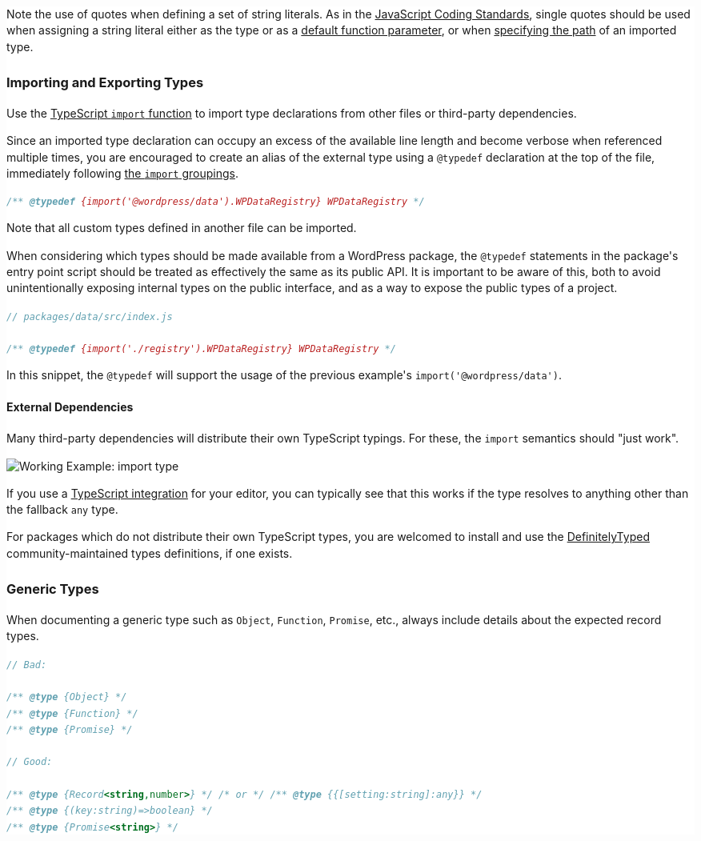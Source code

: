 Note the use of quotes when defining a set of string literals. As in the [JavaScript Coding Standards](https://make.wordpress.org/core/handbook/best-practices/coding-standards/javascript/), single quotes should be used when assigning a string literal either as the type or as a [default function parameter](#nullable-undefined-and-void-types), or when [specifying the path](#importing-and-exporting-types) of an imported type.

### Importing and Exporting Types

Use the [TypeScript `import` function](https://www.typescriptlang.org/docs/handbook/jsdoc-supported-types.html#import-types) to import type declarations from other files or third-party dependencies.

Since an imported type declaration can occupy an excess of the available line length and become verbose when referenced multiple times, you are encouraged to create an alias of the external type using a `@typedef` declaration at the top of the file, immediately following [the `import` groupings](/docs/contributors/code/coding-guidelines.md#imports).

```js
/** @typedef {import('@wordpress/data').WPDataRegistry} WPDataRegistry */
```

Note that all custom types defined in another file can be imported.

When considering which types should be made available from a WordPress package, the `@typedef` statements in the package's entry point script should be treated as effectively the same as its public API. It is important to be aware of this, both to avoid unintentionally exposing internal types on the public interface, and as a way to expose the public types of a project.

```js
// packages/data/src/index.js

/** @typedef {import('./registry').WPDataRegistry} WPDataRegistry */
```

In this snippet, the `@typedef` will support the usage of the previous example's `import('@wordpress/data')`.

#### External Dependencies

Many third-party dependencies will distribute their own TypeScript typings. For these, the `import` semantics should "just work".

![Working Example: `import` type](https://user-images.githubusercontent.com/1779930/70167742-62198800-1695-11ea-9c21-82a91d4a60e2.png)

If you use a [TypeScript integration](https://github.com/Microsoft/TypeScript/wiki/TypeScript-Editor-Support) for your editor, you can typically see that this works if the type resolves to anything other than the fallback `any` type.

For packages which do not distribute their own TypeScript types, you are welcomed to install and use the [DefinitelyTyped](http://definitelytyped.org/) community-maintained types definitions, if one exists.

### Generic Types

When documenting a generic type such as `Object`, `Function`, `Promise`, etc., always include details about the expected record types.

```js
// Bad:

/** @type {Object} */
/** @type {Function} */
/** @type {Promise} */

// Good:

/** @type {Record<string,number>} */ /* or */ /** @type {{[setting:string]:any}} */
/** @type {(key:string)=>boolean} */
/** @type {Promise<string>} */
```
